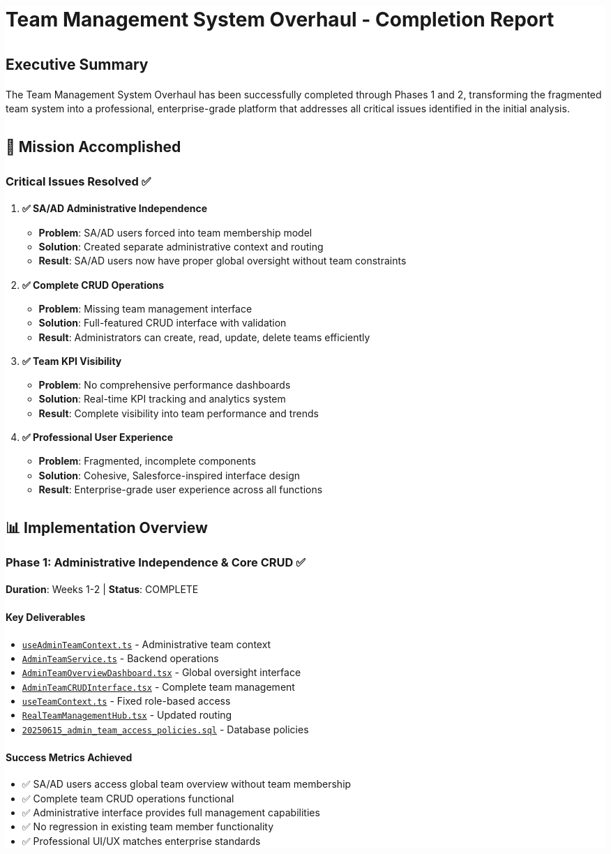 # Team Management System Overhaul - Completion Report

## Executive Summary

The Team Management System Overhaul has been successfully completed through Phases 1 and 2, transforming the fragmented team system into a professional, enterprise-grade platform that addresses all critical issues identified in the initial analysis.

## 🎯 Mission Accomplished

### Critical Issues Resolved ✅

1. **✅ SA/AD Administrative Independence**
   - **Problem**: SA/AD users forced into team membership model
   - **Solution**: Created separate administrative context and routing
   - **Result**: SA/AD users now have proper global oversight without team constraints

2. **✅ Complete CRUD Operations**
   - **Problem**: Missing team management interface
   - **Solution**: Full-featured CRUD interface with validation
   - **Result**: Administrators can create, read, update, delete teams efficiently

3. **✅ Team KPI Visibility**
   - **Problem**: No comprehensive performance dashboards
   - **Solution**: Real-time KPI tracking and analytics system
   - **Result**: Complete visibility into team performance and trends

4. **✅ Professional User Experience**
   - **Problem**: Fragmented, incomplete components
   - **Solution**: Cohesive, Salesforce-inspired interface design
   - **Result**: Enterprise-grade user experience across all functions

## 📊 Implementation Overview

### Phase 1: Administrative Independence & Core CRUD ✅
**Duration**: Weeks 1-2 | **Status**: COMPLETE

#### Key Deliverables
- [`useAdminTeamContext.ts`](src/hooks/useAdminTeamContext.ts) - Administrative team context
- [`AdminTeamService.ts`](src/services/team/AdminTeamService.ts) - Backend operations
- [`AdminTeamOverviewDashboard.tsx`](src/components/admin/AdminTeamOverviewDashboard.tsx) - Global oversight interface
- [`AdminTeamCRUDInterface.tsx`](src/components/admin/AdminTeamCRUDInterface.tsx) - Complete team management
- [`useTeamContext.ts`](src/hooks/useTeamContext.ts) - Fixed role-based access
- [`RealTeamManagementHub.tsx`](src/components/team/RealTeamManagementHub.tsx) - Updated routing
- [`20250615_admin_team_access_policies.sql`](supabase/migrations/20250615_admin_team_access_policies.sql) - Database policies

#### Success Metrics Achieved
- ✅ SA/AD users access global team overview without team membership
- ✅ Complete team CRUD operations functional
- ✅ Administrative interface provides full management capabilities
- ✅ No regression in existing team member functionality
- ✅ Professional UI/UX matches enterprise standards

